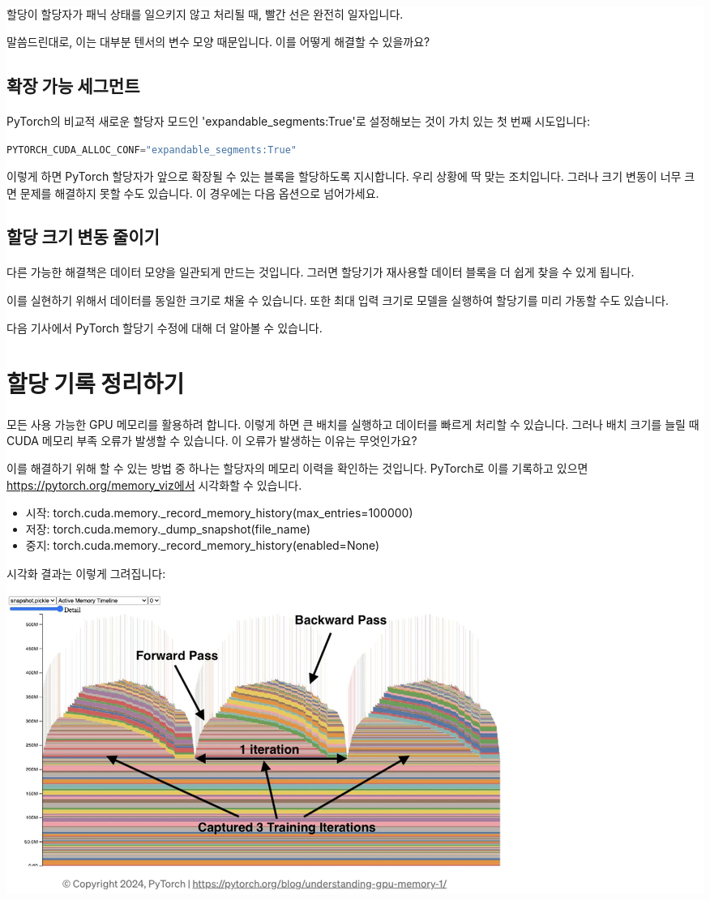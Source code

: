 할당이 할당자가 패닉 상태를 일으키지 않고 처리될 때, 빨간 선은 완전히 일자입니다.

말씀드린대로, 이는 대부분 텐서의 변수 모양 때문입니다. 이를 어떻게 해결할 수 있을까요?

## 확장 가능 세그먼트

<div class="content-ad"></div>

PyTorch의 비교적 새로운 할당자 모드인 'expandable_segments:True'로 설정해보는 것이 가치 있는 첫 번째 시도입니다:

```js
PYTORCH_CUDA_ALLOC_CONF="expandable_segments:True"
```

이렇게 하면 PyTorch 할당자가 앞으로 확장될 수 있는 블록을 할당하도록 지시합니다. 우리 상황에 딱 맞는 조치입니다. 그러나 크기 변동이 너무 크면 문제를 해결하지 못할 수도 있습니다. 이 경우에는 다음 옵션으로 넘어가세요.

## 할당 크기 변동 줄이기

<div class="content-ad"></div>

다른 가능한 해결책은 데이터 모양을 일관되게 만드는 것입니다. 그러면 할당기가 재사용할 데이터 블록을 더 쉽게 찾을 수 있게 됩니다.

이를 실현하기 위해서 데이터를 동일한 크기로 채울 수 있습니다. 또한 최대 입력 크기로 모델을 실행하여 할당기를 미리 가동할 수도 있습니다.

다음 기사에서 PyTorch 할당기 수정에 대해 더 알아볼 수 있습니다.

# 할당 기록 정리하기

<div class="content-ad"></div>

모든 사용 가능한 GPU 메모리를 활용하려 합니다. 이렇게 하면 큰 배치를 실행하고 데이터를 빠르게 처리할 수 있습니다. 그러나 배치 크기를 늘릴 때 CUDA 메모리 부족 오류가 발생할 수 있습니다. 이 오류가 발생하는 이유는 무엇인가요?

이를 해결하기 위해 할 수 있는 방법 중 하나는 할당자의 메모리 이력을 확인하는 것입니다. PyTorch로 이를 기록하고 있으면 https://pytorch.org/memory_viz에서 시각화할 수 있습니다.

- 시작: torch.cuda.memory._record_memory_history(max_entries=100000)
- 저장: torch.cuda.memory._dump_snapshot(file_name)
- 중지: torch.cuda.memory._record_memory_history(enabled=None)

시각화 결과는 이렇게 그려집니다:

<div class="content-ad"></div>


![이미지](/assets/img/2024-06-22-SimpleWaystoSpeedUpYourPyTorchModelTraining_1.png)
